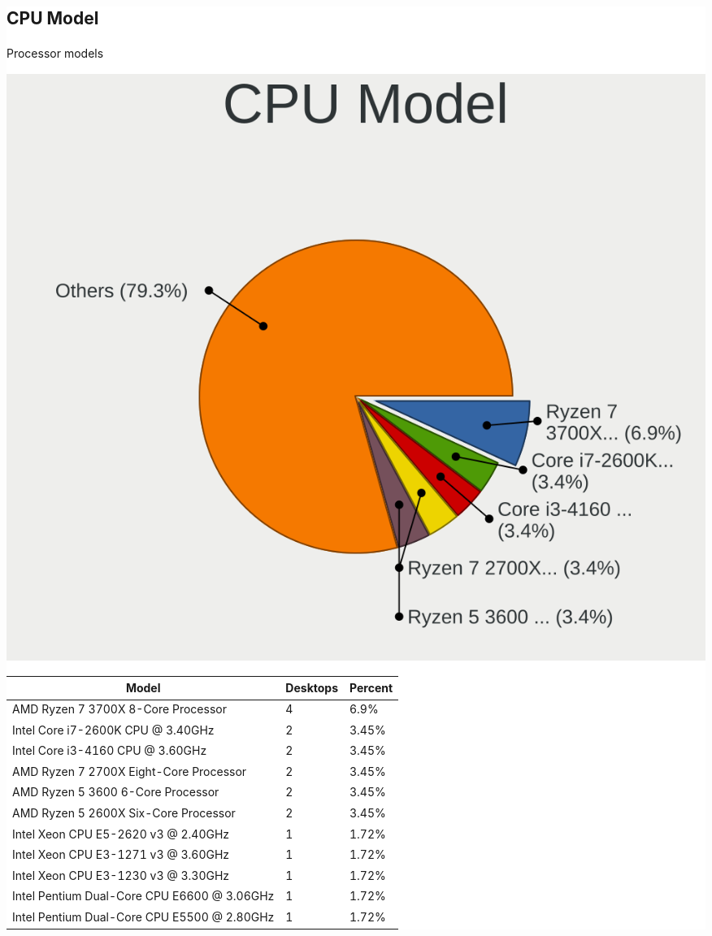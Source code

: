 CPU Model
---------

Processor models

![CPU Model](./images/pie_chart/cpu_model.svg)


| Model                                           | Desktops | Percent |
|-------------------------------------------------|----------|---------|
| AMD Ryzen 7 3700X 8-Core Processor              | 4        | 6.9%    |
| Intel Core i7-2600K CPU @ 3.40GHz               | 2        | 3.45%   |
| Intel Core i3-4160 CPU @ 3.60GHz                | 2        | 3.45%   |
| AMD Ryzen 7 2700X Eight-Core Processor          | 2        | 3.45%   |
| AMD Ryzen 5 3600 6-Core Processor               | 2        | 3.45%   |
| AMD Ryzen 5 2600X Six-Core Processor            | 2        | 3.45%   |
| Intel Xeon CPU E5-2620 v3 @ 2.40GHz             | 1        | 1.72%   |
| Intel Xeon CPU E3-1271 v3 @ 3.60GHz             | 1        | 1.72%   |
| Intel Xeon CPU E3-1230 v3 @ 3.30GHz             | 1        | 1.72%   |
| Intel Pentium Dual-Core CPU E6600 @ 3.06GHz     | 1        | 1.72%   |
| Intel Pentium Dual-Core CPU E5500 @ 2.80GHz     | 1        | 1.72%   |
